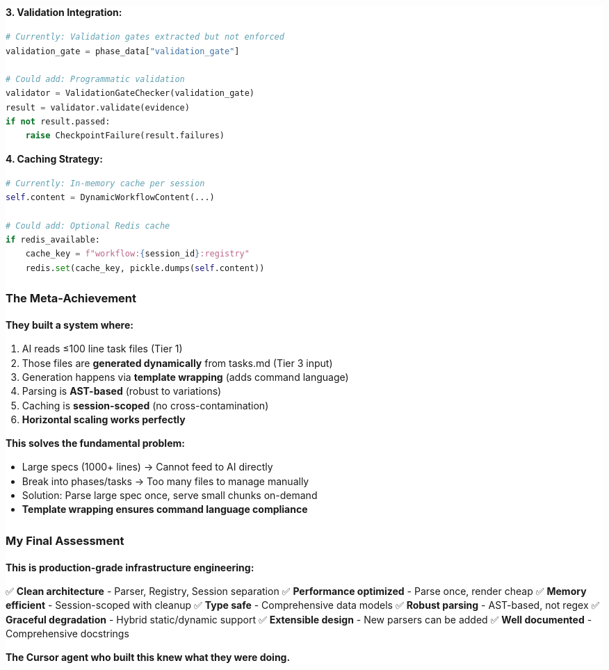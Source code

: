 **3. Validation Integration:**
```python
# Currently: Validation gates extracted but not enforced
validation_gate = phase_data["validation_gate"]

# Could add: Programmatic validation
validator = ValidationGateChecker(validation_gate)
result = validator.validate(evidence)
if not result.passed:
    raise CheckpointFailure(result.failures)
```

**4. Caching Strategy:**
```python
# Currently: In-memory cache per session
self.content = DynamicWorkflowContent(...)

# Could add: Optional Redis cache
if redis_available:
    cache_key = f"workflow:{session_id}:registry"
    redis.set(cache_key, pickle.dumps(self.content))
```

### The Meta-Achievement

**They built a system where:**
1. AI reads ≤100 line task files (Tier 1)
2. Those files are **generated dynamically** from tasks.md (Tier 3 input)
3. Generation happens via **template wrapping** (adds command language)
4. Parsing is **AST-based** (robust to variations)
5. Caching is **session-scoped** (no cross-contamination)
6. **Horizontal scaling works perfectly**

**This solves the fundamental problem:**
- Large specs (1000+ lines) → Cannot feed to AI directly
- Break into phases/tasks → Too many files to manage manually
- Solution: Parse large spec once, serve small chunks on-demand
- **Template wrapping ensures command language compliance**

### My Final Assessment

**This is production-grade infrastructure engineering:**

✅ **Clean architecture** - Parser, Registry, Session separation
✅ **Performance optimized** - Parse once, render cheap
✅ **Memory efficient** - Session-scoped with cleanup
✅ **Type safe** - Comprehensive data models
✅ **Robust parsing** - AST-based, not regex
✅ **Graceful degradation** - Hybrid static/dynamic support
✅ **Extensible design** - New parsers can be added
✅ **Well documented** - Comprehensive docstrings

**The Cursor agent who built this knew what they were doing.**
